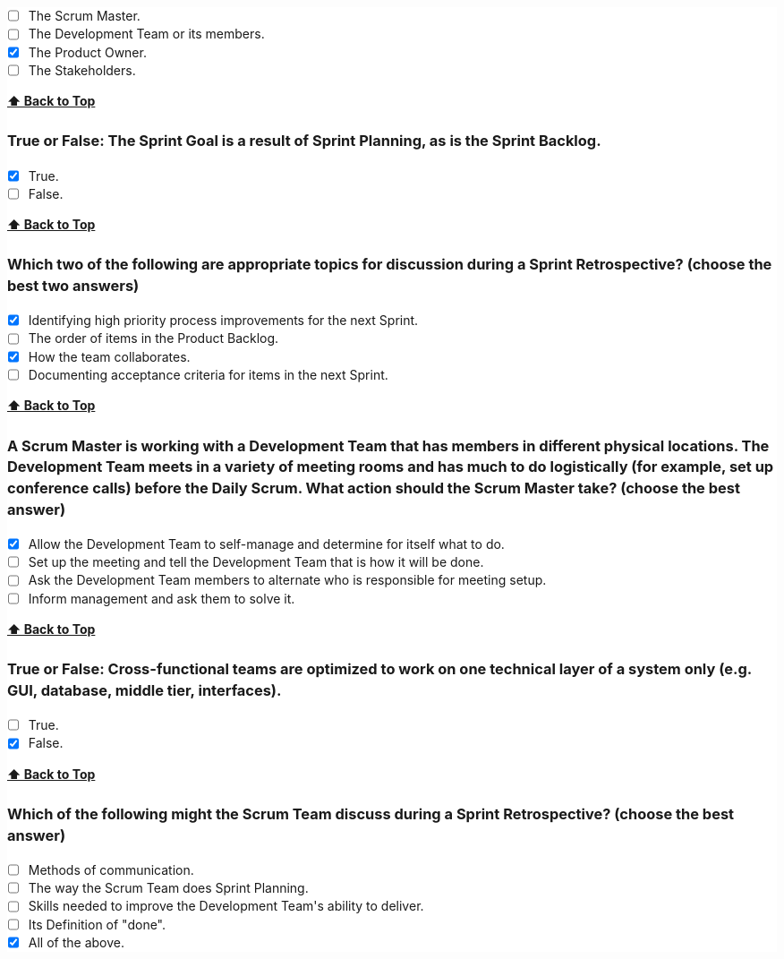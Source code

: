 - [ ] The Scrum Master.
- [ ] The Development Team or its members.
- [x] The Product Owner.
- [ ] The Stakeholders.

**[⬆ Back to Top](#table-of-contents)**

### True or False: The Sprint Goal is a result of Sprint Planning, as is the Sprint Backlog.

- [x] True.
- [ ] False.

**[⬆ Back to Top](#table-of-contents)**

### Which two of the following are appropriate topics for discussion during a Sprint Retrospective? (choose the best two answers)

- [x] Identifying high priority process improvements for the next Sprint.
- [ ] The order of items in the Product Backlog.
- [x] How the team collaborates.
- [ ] Documenting acceptance criteria for items in the next Sprint.

**[⬆ Back to Top](#table-of-contents)**

### A Scrum Master is working with a Development Team that has members in different physical locations. The Development Team meets in a variety of meeting rooms and has much to do logistically (for example, set up conference calls) before the Daily Scrum. What action should the Scrum Master take? (choose the best answer)

- [x] Allow the Development Team to self-manage and determine for itself what to do.
- [ ] Set up the meeting and tell the Development Team that is how it will be done.
- [ ] Ask the Development Team members to alternate who is responsible for meeting setup.
- [ ] Inform management and ask them to solve it.

**[⬆ Back to Top](#table-of-contents)**

### True or False: Cross-functional teams are optimized to work on one technical layer of a system only (e.g. GUI, database, middle tier, interfaces).

- [ ] True.
- [x] False.

**[⬆ Back to Top](#table-of-contents)**

### Which of the following might the Scrum Team discuss during a Sprint Retrospective? (choose the best answer)

- [ ] Methods of communication.
- [ ] The way the Scrum Team does Sprint Planning.
- [ ] Skills needed to improve the Development Team's ability to deliver.
- [ ] Its Definition of "done".
- [x] All of the above.
